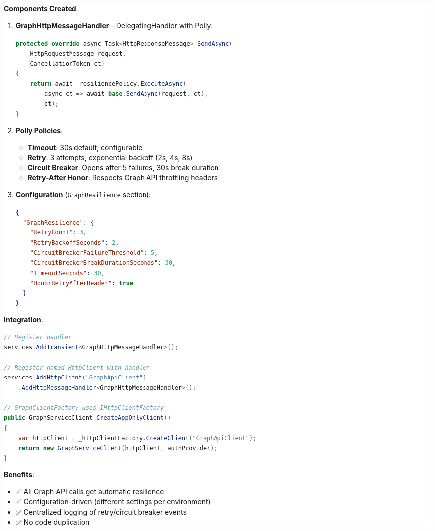 **Components Created**:

1. **GraphHttpMessageHandler** - DelegatingHandler with Polly:
   ```csharp
   protected override async Task<HttpResponseMessage> SendAsync(
       HttpRequestMessage request,
       CancellationToken ct)
   {
       return await _resiliencePolicy.ExecuteAsync(
           async ct => await base.SendAsync(request, ct),
           ct);
   }
   ```

2. **Polly Policies**:
   - **Timeout**: 30s default, configurable
   - **Retry**: 3 attempts, exponential backoff (2s, 4s, 8s)
   - **Circuit Breaker**: Opens after 5 failures, 30s break duration
   - **Retry-After Honor**: Respects Graph API throttling headers

3. **Configuration** (`GraphResilience` section):
   ```json
   {
     "GraphResilience": {
       "RetryCount": 3,
       "RetryBackoffSeconds": 2,
       "CircuitBreakerFailureThreshold": 5,
       "CircuitBreakerBreakDurationSeconds": 30,
       "TimeoutSeconds": 30,
       "HonorRetryAfterHeader": true
     }
   }
   ```

**Integration**:
```csharp
// Register handler
services.AddTransient<GraphHttpMessageHandler>();

// Register named HttpClient with handler
services.AddHttpClient("GraphApiClient")
    .AddHttpMessageHandler<GraphHttpMessageHandler>();

// GraphClientFactory uses IHttpClientFactory
public GraphServiceClient CreateAppOnlyClient()
{
    var httpClient = _httpClientFactory.CreateClient("GraphApiClient");
    return new GraphServiceClient(httpClient, authProvider);
}
```

**Benefits**:
- ✅ All Graph API calls get automatic resilience
- ✅ Configuration-driven (different settings per environment)
- ✅ Centralized logging of retry/circuit breaker events
- ✅ No code duplication
